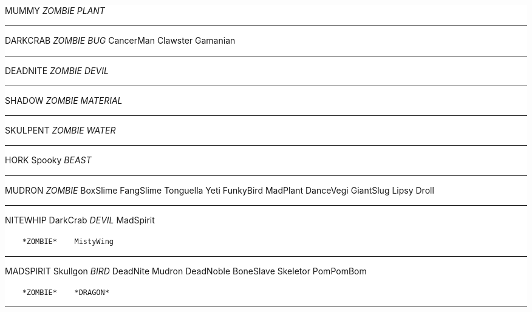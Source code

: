 MUMMY		*ZOMBIE* 	*PLANT*

----------------------------------------

DARKCRAB	*ZOMBIE* 	*BUG*
				CancerMan
				Clawster
				Gamanian

----------------------------------------

DEADNITE	*ZOMBIE* 	*DEVIL*

----------------------------------------

SHADOW		*ZOMBIE* 	*MATERIAL*

----------------------------------------

SKULPENT	*ZOMBIE* 	*WATER*

----------------------------------------

HORK		Spooky 		*BEAST*

----------------------------------------

MUDRON		*ZOMBIE* 	BoxSlime
				FangSlime
				Tonguella
				Yeti
				FunkyBird
				MadPlant
				DanceVegi
				GiantSlug
				Lipsy
				Droll

----------------------------------------

NITEWHIP	DarkCrab	*DEVIL*
		MadSpirit

		*ZOMBIE* 	MistyWing

----------------------------------------

MADSPIRIT	Skullgon	*BIRD*
		DeadNite
		Mudron
		DeadNoble
		BoneSlave
		Skeletor
		PomPomBom

		*ZOMBIE* 	*DRAGON*

----------------------------------------
